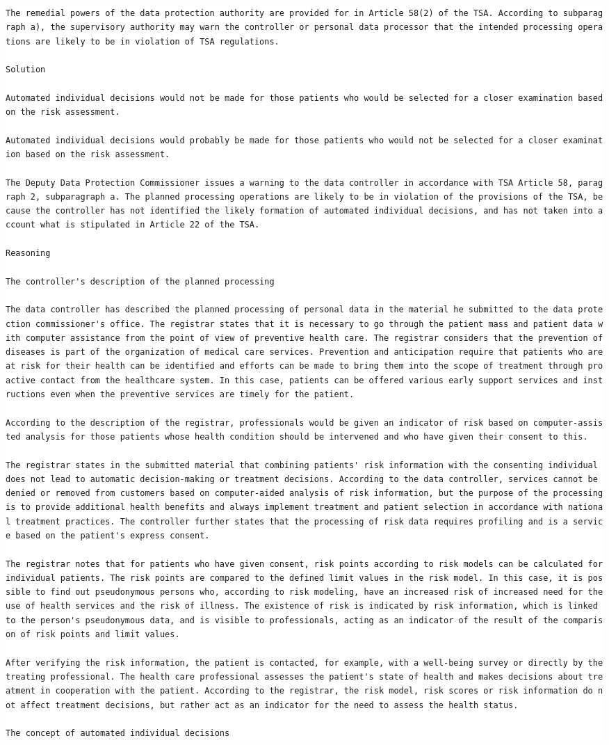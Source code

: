 ```
The remedial powers of the data protection authority are provided for in Article 58(2) of the TSA. According to subparagraph a), the supervisory authority may warn the controller or personal data processor that the intended processing operations are likely to be in violation of TSA regulations.

Solution

Automated individual decisions would not be made for those patients who would be selected for a closer examination based on the risk assessment.

Automated individual decisions would probably be made for those patients who would not be selected for a closer examination based on the risk assessment.

The Deputy Data Protection Commissioner issues a warning to the data controller in accordance with TSA Article 58, paragraph 2, subparagraph a. The planned processing operations are likely to be in violation of the provisions of the TSA, because the controller has not identified the likely formation of automated individual decisions, and has not taken into account what is stipulated in Article 22 of the TSA.

Reasoning

The controller's description of the planned processing

The data controller has described the planned processing of personal data in the material he submitted to the data protection commissioner's office. The registrar states that it is necessary to go through the patient mass and patient data with computer assistance from the point of view of preventive health care. The registrar considers that the prevention of diseases is part of the organization of medical care services. Prevention and anticipation require that patients who are at risk for their health can be identified and efforts can be made to bring them into the scope of treatment through proactive contact from the healthcare system. In this case, patients can be offered various early support services and instructions even when the preventive services are timely for the patient.

According to the description of the registrar, professionals would be given an indicator of risk based on computer-assisted analysis for those patients whose health condition should be intervened and who have given their consent to this.

The registrar states in the submitted material that combining patients' risk information with the consenting individual does not lead to automatic decision-making or treatment decisions. According to the data controller, services cannot be denied or removed from customers based on computer-aided analysis of risk information, but the purpose of the processing is to provide additional health benefits and always implement treatment and patient selection in accordance with national treatment practices. The controller further states that the processing of risk data requires profiling and is a service based on the patient's express consent.

The registrar notes that for patients who have given consent, risk points according to risk models can be calculated for individual patients. The risk points are compared to the defined limit values in the risk model. In this case, it is possible to find out pseudonymous persons who, according to risk modeling, have an increased risk of increased need for the use of health services and the risk of illness. The existence of risk is indicated by risk information, which is linked to the person's pseudonymous data, and is visible to professionals, acting as an indicator of the result of the comparison of risk points and limit values.

After verifying the risk information, the patient is contacted, for example, with a well-being survey or directly by the treating professional. The health care professional assesses the patient's state of health and makes decisions about treatment in cooperation with the patient. According to the registrar, the risk model, risk scores or risk information do not affect treatment decisions, but rather act as an indicator for the need to assess the health status.

The concept of automated individual decisions

```